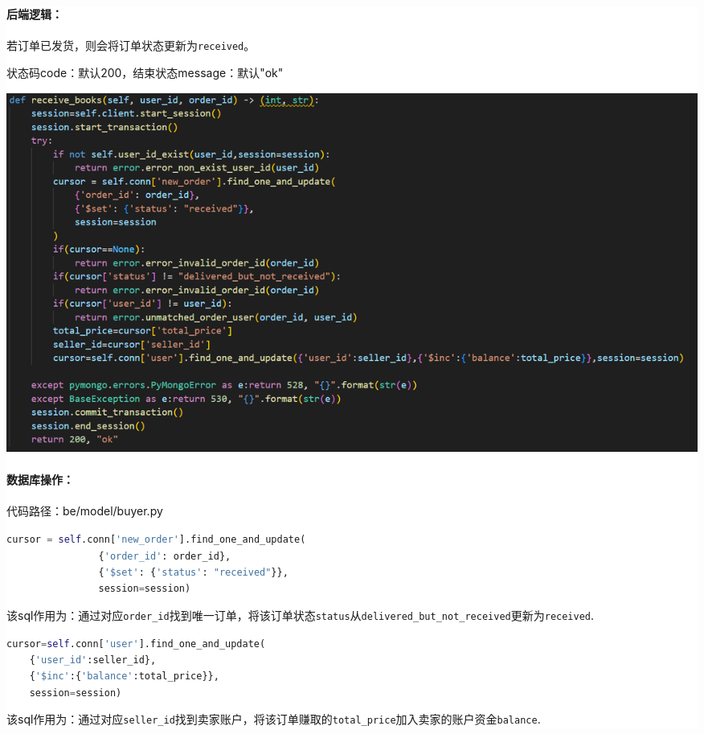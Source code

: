 

#### 后端逻辑：

若订单已发货，则会将订单状态更新为`received`。

状态码code：默认200，结束状态message：默认"ok"

![image-20240429121438793](report.assets/image-20240429121438793.png)



#### 数据库操作：

代码路径：be/model/buyer.py

```python
cursor = self.conn['new_order'].find_one_and_update(
                {'order_id': order_id},
                {'$set': {'status': "received"}},
                session=session)
```

该sql作用为：通过对应`order_id`找到唯一订单，将该订单状态`status`从`delivered_but_not_received`更新为`received`.



```python
cursor=self.conn['user'].find_one_and_update(
    {'user_id':seller_id},
    {'$inc':{'balance':total_price}},
    session=session)
```

该sql作用为：通过对应`seller_id`找到卖家账户，将该订单赚取的`total_price`加入卖家的账户资金`balance`.

